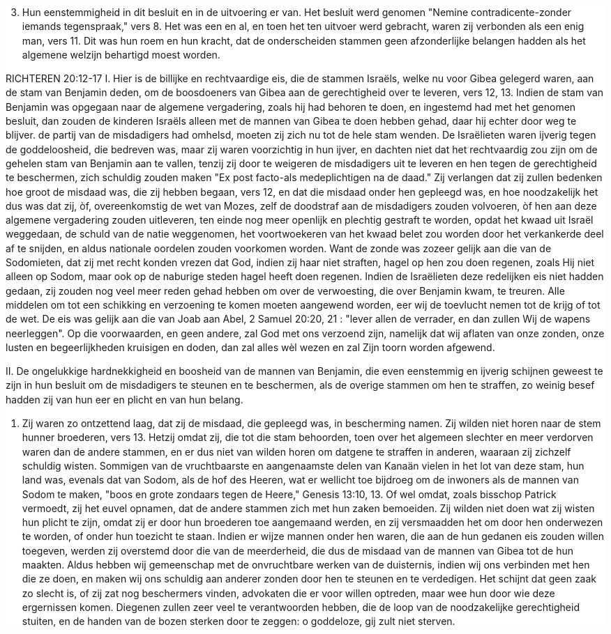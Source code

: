 3. Hun eenstemmigheid in dit besluit en in de uitvoering er van. Het besluit werd genomen "Nemine contradicente-zonder iemands tegenspraak," vers 8. Het was een en al, en toen het ten uitvoer werd gebracht, waren zij verbonden als een enig man, vers 11. Dit was hun roem en hun kracht, dat de onderscheiden stammen geen afzonderlijke belangen hadden als het algemene welzijn behartigd moest worden. 



 
RICHTEREN 20:12-17 
I. Hier is de billijke en rechtvaardige eis, die de stammen Israëls, welke nu voor Gibea gelegerd waren, aan de stam van Benjamin deden, om de boosdoeners van Gibea aan de gerechtigheid over te leveren, vers 12, 13. Indien de stam van Benjamin was opgegaan naar de algemene vergadering, zoals hij had behoren te doen, en ingestemd had met het genomen besluit, dan zouden de kinderen Israëls alleen met de mannen van Gibea te doen hebben gehad, daar hij echter door weg te blijver. de partij van de misdadigers had omhelsd, moeten zij zich nu tot de hele stam wenden. De Israëlieten waren ijverig tegen de goddeloosheid, die bedreven was, maar zij waren voorzichtig in hun ijver, en dachten niet dat het rechtvaardig zou zijn om de gehelen stam van Benjamin aan te vallen, tenzij zij door te weigeren de misdadigers uit te leveren en hen tegen de gerechtigheid te beschermen, zich schuldig zouden maken "Ex post facto-als medeplichtigen na de daad." Zij verlangen dat zij zullen bedenken hoe groot de misdaad was, die zij hebben begaan, vers 12, en dat die misdaad onder hen gepleegd was, en hoe noodzakelijk het dus was dat zij, òf, overeenkomstig de wet van Mozes, zelf de doodstraf aan de misdadigers zouden volvoeren, òf hen aan deze algemene vergadering zouden uitleveren, ten einde nog meer openlijk en plechtig gestraft te worden, opdat het kwaad uit Israël weggedaan, de schuld van de natie weggenomen, het voortwoekeren van het kwaad belet zou worden door het verkankerde deel af te snijden, en aldus nationale oordelen zouden voorkomen worden. Want de zonde was zozeer gelijk aan die van de Sodomieten, dat zij met recht konden vrezen dat God, indien zij haar niet straften, hagel op hen zou doen regenen, zoals Hij niet alleen op Sodom, maar ook op de naburige steden hagel heeft doen regenen. Indien de Israëlieten deze redelijken eis niet hadden gedaan, zij zouden nog veel meer reden gehad hebben om over de verwoesting, die over Benjamin kwam, te treuren. Alle middelen om tot een schikking en verzoening te komen moeten aangewend worden, eer wij de toevlucht nemen tot de krijg of tot de wet. De eis was gelijk aan die van Joab aan Abel, 2 Samuel 20:20, 21 : "lever allen de verrader, en dan zullen Wij de wapens neerleggen". Op die voorwaarden, en geen andere, zal God met ons verzoend zijn, namelijk dat wij aflaten van onze zonden, onze lusten en begeerlijkheden kruisigen en doden, dan zal alles wèl wezen en zal Zijn toorn worden afgewend. 

II. De ongelukkige hardnekkigheid en boosheid van de mannen van Benjamin, die even eenstemmig en ijverig schijnen geweest te zijn in hun besluit om de misdadigers te steunen en te beschermen, als de overige stammen om hen te straffen, zo weinig besef hadden zij van hun eer en plicht en van hun belang. 

1. Zij waren zo ontzettend laag, dat zij de misdaad, die gepleegd was, in bescherming namen. Zij wilden niet horen naar de stem hunner broederen, vers 13. Hetzij omdat zij, die tot die stam behoorden, toen over het algemeen slechter en meer verdorven waren dan de andere stammen, en er dus niet van wilden horen om datgene te straffen in anderen, waaraan zij zichzelf schuldig wisten. Sommigen van de vruchtbaarste en aangenaamste delen van Kanaän vielen in het lot van deze stam, hun land was, evenals dat van Sodom, als de hof des Heeren, wat er wellicht toe bijdroeg om de inwoners als de mannen van Sodom te maken, "boos en grote zondaars tegen de Heere," Genesis 13:10, 13. 
Of wel omdat, zoals bisschop Patrick vermoedt, zij het euvel opnamen, dat de andere stammen zich met hun zaken bemoeiden. Zij wilden niet doen wat zij wisten hun plicht te zijn, omdat zij er door hun broederen toe aangemaand werden, en zij versmaadden het om door hen onderwezen te worden, of onder hun toezicht te staan. Indien er wijze mannen onder hen waren, die aan de hun gedanen eis zouden willen toegeven, werden zij overstemd door die van de meerderheid, die dus de misdaad van de mannen van Gibea tot de hun maakten. Aldus hebben wij gemeenschap met de onvruchtbare werken van de duisternis, indien wij ons verbinden met hen die ze doen, en maken wij ons schuldig aan anderer zonden door hen te steunen en te verdedigen. Het schijnt dat geen zaak zo slecht is, of zij zat nog beschermers vinden, advokaten die er voor willen optreden, maar wee hun door wie deze ergernissen komen. Diegenen zullen zeer veel te verantwoorden hebben, die de loop van de noodzakelijke gerechtigheid stuiten, en de handen van de bozen sterken door te zeggen: o goddeloze, gij zult niet sterven. 
